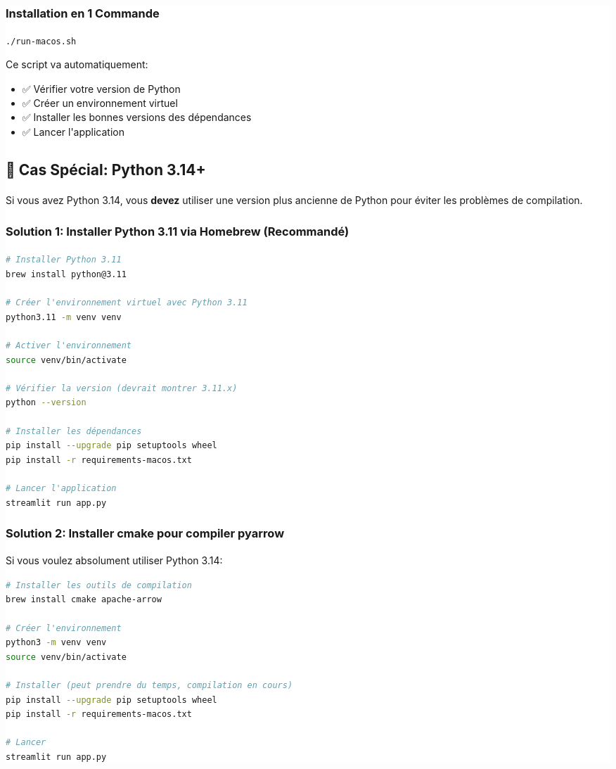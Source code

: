 ### Installation en 1 Commande

```bash
./run-macos.sh
```

Ce script va automatiquement:
- ✅ Vérifier votre version de Python
- ✅ Créer un environnement virtuel
- ✅ Installer les bonnes versions des dépendances
- ✅ Lancer l'application

## 🐍 Cas Spécial: Python 3.14+

Si vous avez Python 3.14, vous **devez** utiliser une version plus ancienne de Python pour éviter les problèmes de compilation.

### Solution 1: Installer Python 3.11 via Homebrew (Recommandé)

```bash
# Installer Python 3.11
brew install python@3.11

# Créer l'environnement virtuel avec Python 3.11
python3.11 -m venv venv

# Activer l'environnement
source venv/bin/activate

# Vérifier la version (devrait montrer 3.11.x)
python --version

# Installer les dépendances
pip install --upgrade pip setuptools wheel
pip install -r requirements-macos.txt

# Lancer l'application
streamlit run app.py
```

### Solution 2: Installer cmake pour compiler pyarrow

Si vous voulez absolument utiliser Python 3.14:

```bash
# Installer les outils de compilation
brew install cmake apache-arrow

# Créer l'environnement
python3 -m venv venv
source venv/bin/activate

# Installer (peut prendre du temps, compilation en cours)
pip install --upgrade pip setuptools wheel
pip install -r requirements-macos.txt

# Lancer
streamlit run app.py
```
